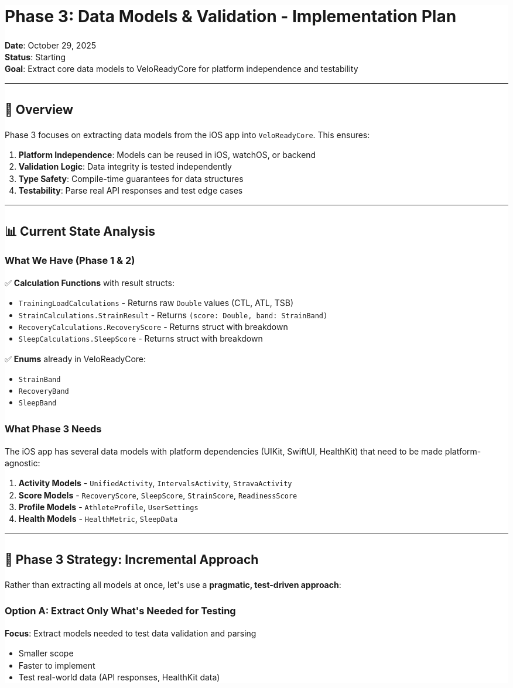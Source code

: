 # Phase 3: Data Models & Validation - Implementation Plan

**Date**: October 29, 2025  
**Status**: Starting  
**Goal**: Extract core data models to VeloReadyCore for platform independence and testability

---

## 🎯 Overview

Phase 3 focuses on extracting data models from the iOS app into `VeloReadyCore`. This ensures:

1. **Platform Independence**: Models can be reused in iOS, watchOS, or backend
2. **Validation Logic**: Data integrity is tested independently
3. **Type Safety**: Compile-time guarantees for data structures
4. **Testability**: Parse real API responses and test edge cases

---

## 📊 Current State Analysis

### What We Have (Phase 1 & 2)

✅ **Calculation Functions** with result structs:
- `TrainingLoadCalculations` - Returns raw `Double` values (CTL, ATL, TSB)
- `StrainCalculations.StrainResult` - Returns `(score: Double, band: StrainBand)`
- `RecoveryCalculations.RecoveryScore` - Returns struct with breakdown
- `SleepCalculations.SleepScore` - Returns struct with breakdown

✅ **Enums** already in VeloReadyCore:
- `StrainBand`
- `RecoveryBand`
- `SleepBand`

### What Phase 3 Needs

The iOS app has several data models with platform dependencies (UIKit, SwiftUI, HealthKit) that need to be made platform-agnostic:

1. **Activity Models** - `UnifiedActivity`, `IntervalsActivity`, `StravaActivity`
2. **Score Models** - `RecoveryScore`, `SleepScore`, `StrainScore`, `ReadinessScore`
3. **Profile Models** - `AthleteProfile`, `UserSettings`
4. **Health Models** - `HealthMetric`, `SleepData`

---

## 🚧 Phase 3 Strategy: Incremental Approach

Rather than extracting all models at once, let's use a **pragmatic, test-driven approach**:

### Option A: Extract Only What's Needed for Testing
**Focus**: Extract models needed to test data validation and parsing
- Smaller scope
- Faster to implement
- Test real-world data (API responses, HealthKit data)
